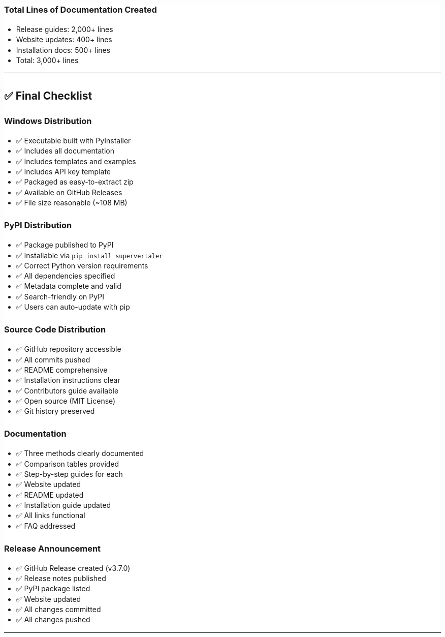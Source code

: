 ### **Total Lines of Documentation Created**
- Release guides: 2,000+ lines
- Website updates: 400+ lines
- Installation docs: 500+ lines
- Total: 3,000+ lines

---

## ✅ Final Checklist

### **Windows Distribution**
- ✅ Executable built with PyInstaller
- ✅ Includes all documentation
- ✅ Includes templates and examples
- ✅ Includes API key template
- ✅ Packaged as easy-to-extract zip
- ✅ Available on GitHub Releases
- ✅ File size reasonable (~108 MB)

### **PyPI Distribution**
- ✅ Package published to PyPI
- ✅ Installable via `pip install supervertaler`
- ✅ Correct Python version requirements
- ✅ All dependencies specified
- ✅ Metadata complete and valid
- ✅ Search-friendly on PyPI
- ✅ Users can auto-update with pip

### **Source Code Distribution**
- ✅ GitHub repository accessible
- ✅ All commits pushed
- ✅ README comprehensive
- ✅ Installation instructions clear
- ✅ Contributors guide available
- ✅ Open source (MIT License)
- ✅ Git history preserved

### **Documentation**
- ✅ Three methods clearly documented
- ✅ Comparison tables provided
- ✅ Step-by-step guides for each
- ✅ Website updated
- ✅ README updated
- ✅ Installation guide updated
- ✅ All links functional
- ✅ FAQ addressed

### **Release Announcement**
- ✅ GitHub Release created (v3.7.0)
- ✅ Release notes published
- ✅ PyPI package listed
- ✅ Website updated
- ✅ All changes committed
- ✅ All changes pushed

---